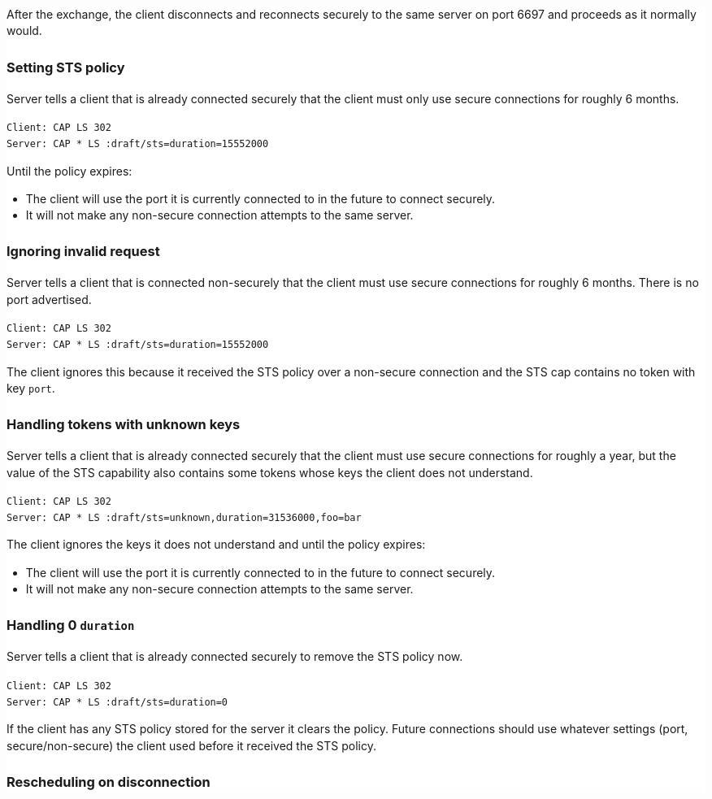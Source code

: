 After the exchange, the client disconnects and reconnects securely to the same
server on port 6697 and proceeds as it normally would.

### Setting STS policy

Server tells a client that is already connected securely that the client must
only use secure connections for roughly 6 months.

    Client: CAP LS 302
    Server: CAP * LS :draft/sts=duration=15552000

Until the policy expires:
* The client will use the port it is currently connected to in the future to
connect securely.
* It will not make any non-secure connection attempts to the same server.

### Ignoring invalid request

Server tells a client that is connected non-securely that the client must
use secure connections for roughly 6 months. There is no port advertised.

    Client: CAP LS 302
    Server: CAP * LS :draft/sts=duration=15552000

The client ignores this because it received the STS policy over a non-secure
connection and the STS cap contains no token with key `port`.

### Handling tokens with unknown keys

Server tells a client that is already connected securely that the client must
use secure connections for roughly a year, but the value of the STS capability
also contains some tokens whose keys the client does not understand.

    Client: CAP LS 302
    Server: CAP * LS :draft/sts=unknown,duration=31536000,foo=bar

The client ignores the keys it does not understand and until the policy
expires:
* The client will use the port it is currently connected to in the future to
connect securely.
* It will not make any non-secure connection attempts to the same server.

### Handling 0 `duration`

Server tells a client that is already connected securely to remove the STS
policy now.

    Client: CAP LS 302
    Server: CAP * LS :draft/sts=duration=0

If the client has any STS policy stored for the server it clears the policy.
Future connections should use whatever settings (port, secure/non-secure) the
client used before it received the STS policy.

### Rescheduling on disconnection
